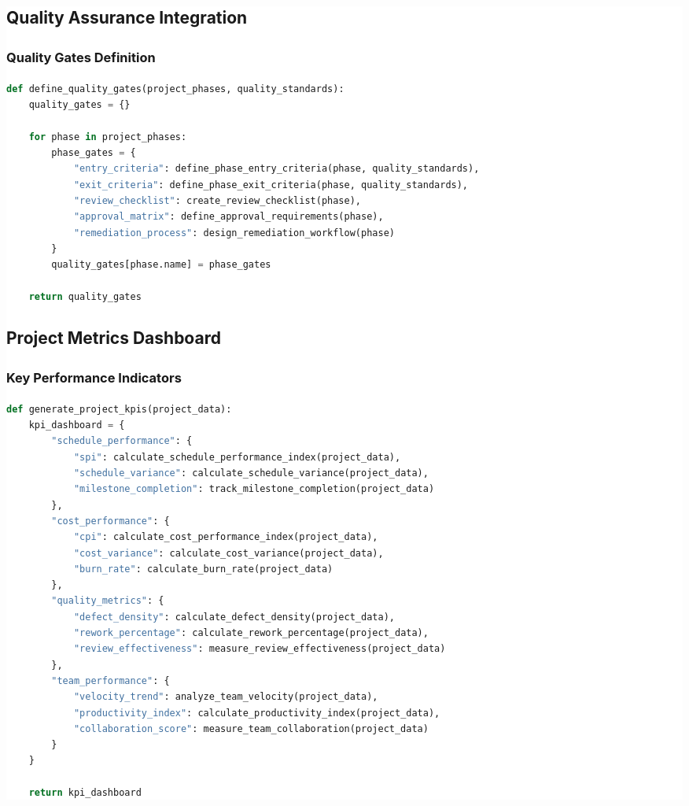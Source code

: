 ```python
```

## Quality Assurance Integration

### Quality Gates Definition
```python
def define_quality_gates(project_phases, quality_standards):
    quality_gates = {}
    
    for phase in project_phases:
        phase_gates = {
            "entry_criteria": define_phase_entry_criteria(phase, quality_standards),
            "exit_criteria": define_phase_exit_criteria(phase, quality_standards),
            "review_checklist": create_review_checklist(phase),
            "approval_matrix": define_approval_requirements(phase),
            "remediation_process": design_remediation_workflow(phase)
        }
        quality_gates[phase.name] = phase_gates
    
    return quality_gates
```

## Project Metrics Dashboard

### Key Performance Indicators
```python
def generate_project_kpis(project_data):
    kpi_dashboard = {
        "schedule_performance": {
            "spi": calculate_schedule_performance_index(project_data),
            "schedule_variance": calculate_schedule_variance(project_data),
            "milestone_completion": track_milestone_completion(project_data)
        },
        "cost_performance": {
            "cpi": calculate_cost_performance_index(project_data),
            "cost_variance": calculate_cost_variance(project_data),
            "burn_rate": calculate_burn_rate(project_data)
        },
        "quality_metrics": {
            "defect_density": calculate_defect_density(project_data),
            "rework_percentage": calculate_rework_percentage(project_data),
            "review_effectiveness": measure_review_effectiveness(project_data)
        },
        "team_performance": {
            "velocity_trend": analyze_team_velocity(project_data),
            "productivity_index": calculate_productivity_index(project_data),
            "collaboration_score": measure_team_collaboration(project_data)
        }
    }
    
    return kpi_dashboard
```
